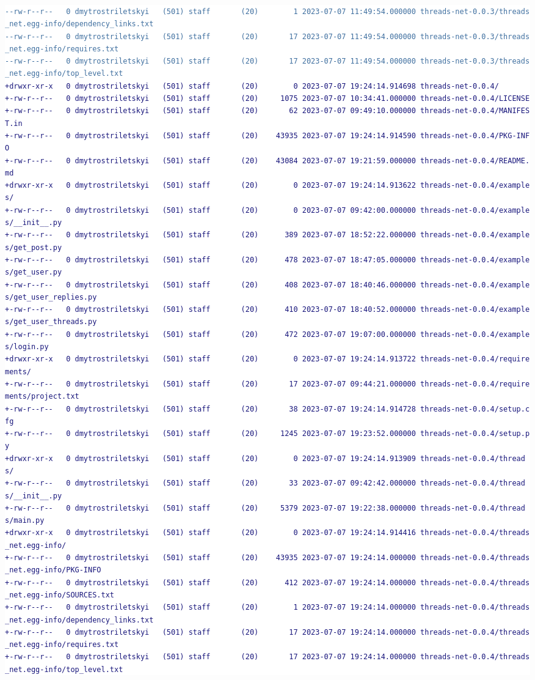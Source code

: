 ```diff
--rw-r--r--   0 dmytrostriletskyi   (501) staff       (20)        1 2023-07-07 11:49:54.000000 threads-net-0.0.3/threads_net.egg-info/dependency_links.txt
--rw-r--r--   0 dmytrostriletskyi   (501) staff       (20)       17 2023-07-07 11:49:54.000000 threads-net-0.0.3/threads_net.egg-info/requires.txt
--rw-r--r--   0 dmytrostriletskyi   (501) staff       (20)       17 2023-07-07 11:49:54.000000 threads-net-0.0.3/threads_net.egg-info/top_level.txt
+drwxr-xr-x   0 dmytrostriletskyi   (501) staff       (20)        0 2023-07-07 19:24:14.914698 threads-net-0.0.4/
+-rw-r--r--   0 dmytrostriletskyi   (501) staff       (20)     1075 2023-07-07 10:34:41.000000 threads-net-0.0.4/LICENSE
+-rw-r--r--   0 dmytrostriletskyi   (501) staff       (20)       62 2023-07-07 09:49:10.000000 threads-net-0.0.4/MANIFEST.in
+-rw-r--r--   0 dmytrostriletskyi   (501) staff       (20)    43935 2023-07-07 19:24:14.914590 threads-net-0.0.4/PKG-INFO
+-rw-r--r--   0 dmytrostriletskyi   (501) staff       (20)    43084 2023-07-07 19:21:59.000000 threads-net-0.0.4/README.md
+drwxr-xr-x   0 dmytrostriletskyi   (501) staff       (20)        0 2023-07-07 19:24:14.913622 threads-net-0.0.4/examples/
+-rw-r--r--   0 dmytrostriletskyi   (501) staff       (20)        0 2023-07-07 09:42:00.000000 threads-net-0.0.4/examples/__init__.py
+-rw-r--r--   0 dmytrostriletskyi   (501) staff       (20)      389 2023-07-07 18:52:22.000000 threads-net-0.0.4/examples/get_post.py
+-rw-r--r--   0 dmytrostriletskyi   (501) staff       (20)      478 2023-07-07 18:47:05.000000 threads-net-0.0.4/examples/get_user.py
+-rw-r--r--   0 dmytrostriletskyi   (501) staff       (20)      408 2023-07-07 18:40:46.000000 threads-net-0.0.4/examples/get_user_replies.py
+-rw-r--r--   0 dmytrostriletskyi   (501) staff       (20)      410 2023-07-07 18:40:52.000000 threads-net-0.0.4/examples/get_user_threads.py
+-rw-r--r--   0 dmytrostriletskyi   (501) staff       (20)      472 2023-07-07 19:07:00.000000 threads-net-0.0.4/examples/login.py
+drwxr-xr-x   0 dmytrostriletskyi   (501) staff       (20)        0 2023-07-07 19:24:14.913722 threads-net-0.0.4/requirements/
+-rw-r--r--   0 dmytrostriletskyi   (501) staff       (20)       17 2023-07-07 09:44:21.000000 threads-net-0.0.4/requirements/project.txt
+-rw-r--r--   0 dmytrostriletskyi   (501) staff       (20)       38 2023-07-07 19:24:14.914728 threads-net-0.0.4/setup.cfg
+-rw-r--r--   0 dmytrostriletskyi   (501) staff       (20)     1245 2023-07-07 19:23:52.000000 threads-net-0.0.4/setup.py
+drwxr-xr-x   0 dmytrostriletskyi   (501) staff       (20)        0 2023-07-07 19:24:14.913909 threads-net-0.0.4/threads/
+-rw-r--r--   0 dmytrostriletskyi   (501) staff       (20)       33 2023-07-07 09:42:42.000000 threads-net-0.0.4/threads/__init__.py
+-rw-r--r--   0 dmytrostriletskyi   (501) staff       (20)     5379 2023-07-07 19:22:38.000000 threads-net-0.0.4/threads/main.py
+drwxr-xr-x   0 dmytrostriletskyi   (501) staff       (20)        0 2023-07-07 19:24:14.914416 threads-net-0.0.4/threads_net.egg-info/
+-rw-r--r--   0 dmytrostriletskyi   (501) staff       (20)    43935 2023-07-07 19:24:14.000000 threads-net-0.0.4/threads_net.egg-info/PKG-INFO
+-rw-r--r--   0 dmytrostriletskyi   (501) staff       (20)      412 2023-07-07 19:24:14.000000 threads-net-0.0.4/threads_net.egg-info/SOURCES.txt
+-rw-r--r--   0 dmytrostriletskyi   (501) staff       (20)        1 2023-07-07 19:24:14.000000 threads-net-0.0.4/threads_net.egg-info/dependency_links.txt
+-rw-r--r--   0 dmytrostriletskyi   (501) staff       (20)       17 2023-07-07 19:24:14.000000 threads-net-0.0.4/threads_net.egg-info/requires.txt
+-rw-r--r--   0 dmytrostriletskyi   (501) staff       (20)       17 2023-07-07 19:24:14.000000 threads-net-0.0.4/threads_net.egg-info/top_level.txt
```
